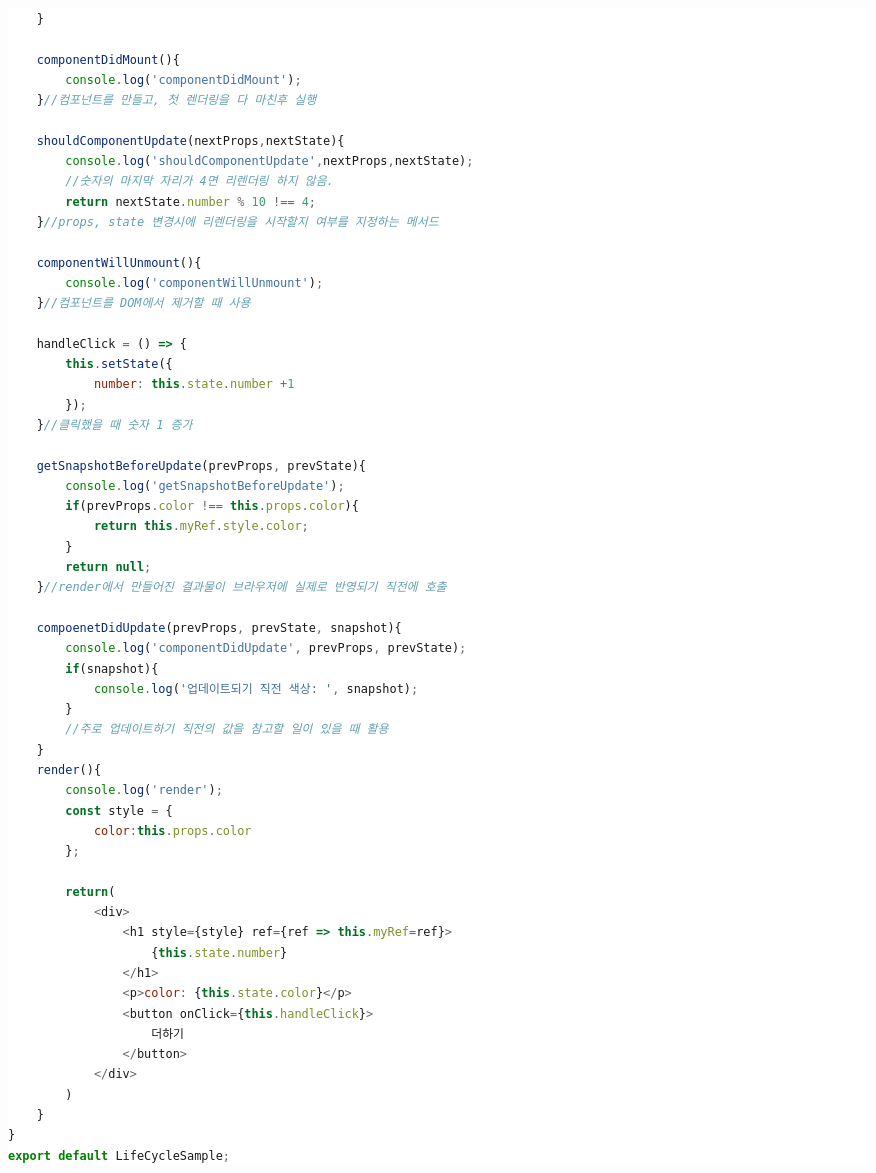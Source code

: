 ```javascript:LifeCycleSample.js
    }

    componentDidMount(){
        console.log('componentDidMount');
    }//컴포넌트를 만들고, 첫 렌더링을 다 마친후 실행

    shouldComponentUpdate(nextProps,nextState){
        console.log('shouldComponentUpdate',nextProps,nextState);
        //숫자의 마지막 자리가 4면 리렌더링 하지 않음.
        return nextState.number % 10 !== 4;
    }//props, state 변경시에 리렌더링을 시작할지 여부를 지정하는 메서드

    componentWillUnmount(){
        console.log('componentWillUnmount');
    }//컴포넌트를 DOM에서 제거할 때 사용

    handleClick = () => {
        this.setState({
            number: this.state.number +1
        });
    }//클릭했을 때 숫자 1 증가

    getSnapshotBeforeUpdate(prevProps, prevState){
        console.log('getSnapshotBeforeUpdate');
        if(prevProps.color !== this.props.color){
            return this.myRef.style.color;
        }
        return null;
    }//render에서 만들어진 결과물이 브라우저에 실제로 반영되기 직전에 호출

    compoenetDidUpdate(prevProps, prevState, snapshot){
        console.log('componentDidUpdate', prevProps, prevState);
        if(snapshot){
            console.log('업데이트되기 직전 색상: ', snapshot);
        }
        //주로 업데이트하기 직전의 값을 참고할 일이 있을 때 활용
    }
    render(){
        console.log('render');
        const style = {
            color:this.props.color
        };

        return(
            <div>
                <h1 style={style} ref={ref => this.myRef=ref}>
                    {this.state.number}
                </h1>
                <p>color: {this.state.color}</p>
                <button onClick={this.handleClick}>
                    더하기
                </button>
            </div>
        )
    }
}
export default LifeCycleSample;
```
